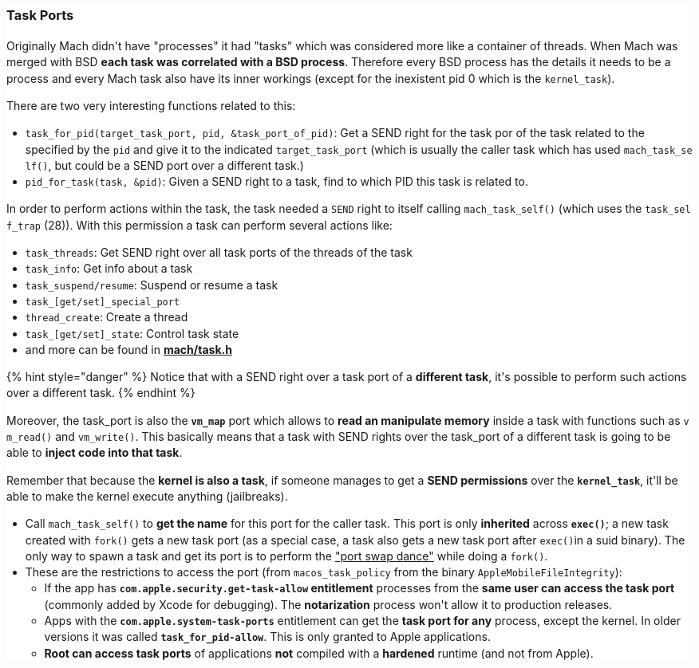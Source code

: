 ### Task Ports

Originally Mach didn't have "processes" it had "tasks" which was considered more like a container of threads. When Mach was merged with BSD **each task was correlated with a BSD process**. Therefore every BSD process has the details it needs to be a process and every Mach task also have its inner workings (except for the inexistent pid 0 which is the `kernel_task`).

There are two very interesting functions related to this:

* `task_for_pid(target_task_port, pid, &task_port_of_pid)`: Get a SEND right for the task por of the task related to the specified by the `pid` and give it to the indicated `target_task_port` (which is usually the caller task which has used `mach_task_self()`, but could be a SEND port over a different task.)
* `pid_for_task(task, &pid)`: Given a SEND right to a task, find to which PID this task is related to.

In order to perform actions within the task, the task needed a `SEND` right to itself calling `mach_task_self()` (which uses the `task_self_trap` (28)). With this permission a task can perform several actions like:

* `task_threads`: Get SEND right over all task ports of the threads of the task
* `task_info`: Get info about a task
* `task_suspend/resume`: Suspend or resume a task
* `task_[get/set]_special_port`
* `thread_create`: Create a thread
* `task_[get/set]_state`: Control task state
* and more can be found in [**mach/task.h**](https://github.com/phracker/MacOSX-SDKs/blob/master/MacOSX11.3.sdk/System/Library/Frameworks/Kernel.framework/Versions/A/Headers/mach/task.h)

{% hint style="danger" %}
Notice that with a SEND right over a task port of a **different task**, it's possible to perform such actions over a different task.
{% endhint %}

Moreover,  the task\_port is also the **`vm_map`** port which allows to **read an manipulate memory** inside a task with functions such as `vm_read()` and `vm_write()`. This basically means that a task with SEND rights over the task\_port of a different task is going to be able to **inject code into that task**.

Remember that because the **kernel is also a task**, if someone manages to get a **SEND permissions** over the **`kernel_task`**, it'll be able to make the kernel execute anything (jailbreaks).

* Call `mach_task_self()` to **get the name** for this port for the caller task. This port is only **inherited** across **`exec()`**; a new task created with `fork()` gets a new task port (as a special case, a task also gets a new task port after `exec()`in a suid binary). The only way to spawn a task and get its port is to perform the ["port swap dance"](https://robert.sesek.com/2014/1/changes\_to\_xnu\_mach\_ipc.html) while doing a `fork()`.
* These are the restrictions to access the port (from `macos_task_policy` from the binary `AppleMobileFileIntegrity`):
  * If the app has **`com.apple.security.get-task-allow` entitlement** processes from the **same user can access the task port** (commonly added by Xcode for debugging). The **notarization** process won't allow it to production releases.
  * Apps with the **`com.apple.system-task-ports`** entitlement can get the **task port for any** process, except the kernel. In older versions it was called **`task_for_pid-allow`**. This is only granted to Apple applications.
  * **Root can access task ports** of applications **not** compiled with a **hardened** runtime (and not from Apple).
